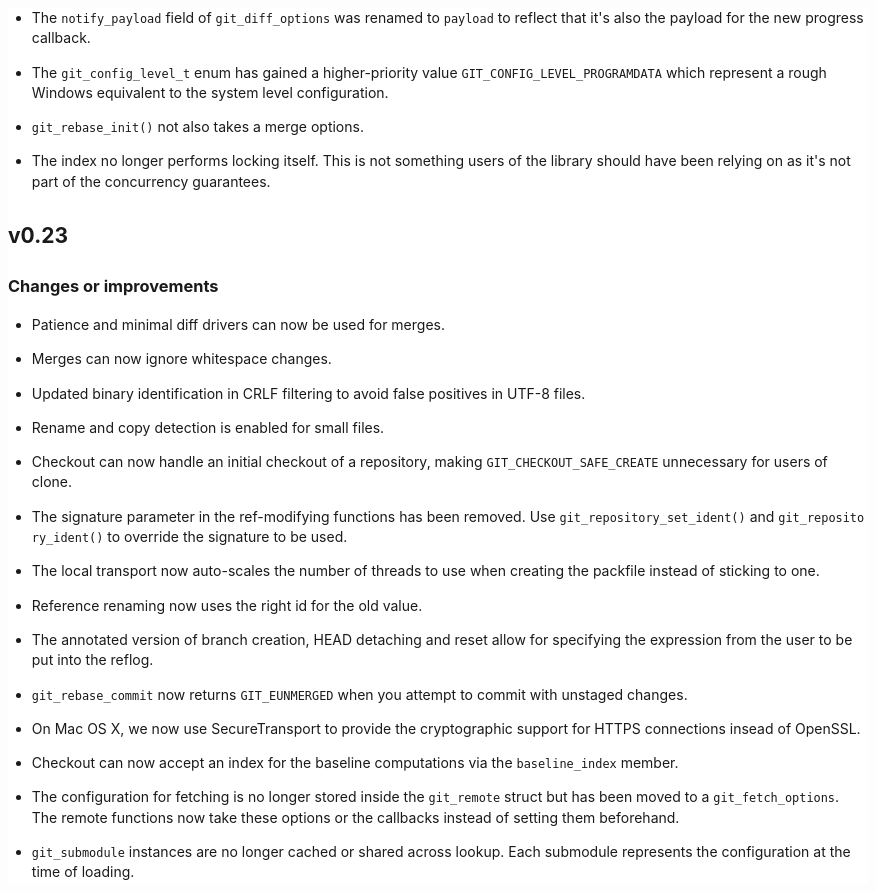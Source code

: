 * The `notify_payload` field of `git_diff_options` was renamed to `payload`
  to reflect that it's also the payload for the new progress callback.

* The `git_config_level_t` enum has gained a higher-priority value
  `GIT_CONFIG_LEVEL_PROGRAMDATA` which represent a rough Windows equivalent
  to the system level configuration.

* `git_rebase_init()` not also takes a merge options.

* The index no longer performs locking itself. This is not something
  users of the library should have been relying on as it's not part of
  the concurrency guarantees.

v0.23
------

### Changes or improvements

* Patience and minimal diff drivers can now be used for merges.

* Merges can now ignore whitespace changes.

* Updated binary identification in CRLF filtering to avoid false positives in
  UTF-8 files.

* Rename and copy detection is enabled for small files.

* Checkout can now handle an initial checkout of a repository, making
  `GIT_CHECKOUT_SAFE_CREATE` unnecessary for users of clone.

* The signature parameter in the ref-modifying functions has been
  removed. Use `git_repository_set_ident()` and
  `git_repository_ident()` to override the signature to be used.

* The local transport now auto-scales the number of threads to use
  when creating the packfile instead of sticking to one.

* Reference renaming now uses the right id for the old value.

* The annotated version of branch creation, HEAD detaching and reset
  allow for specifying the expression from the user to be put into the
  reflog.

* `git_rebase_commit` now returns `GIT_EUNMERGED` when you attempt to
  commit with unstaged changes.

* On Mac OS X, we now use SecureTransport to provide the cryptographic
  support for HTTPS connections insead of OpenSSL.

* Checkout can now accept an index for the baseline computations via the
  `baseline_index` member.

* The configuration for fetching is no longer stored inside the
  `git_remote` struct but has been moved to a `git_fetch_options`. The
  remote functions now take these options or the callbacks instead of
  setting them beforehand.

* `git_submodule` instances are no longer cached or shared across
  lookup. Each submodule represents the configuration at the time of
  loading.
